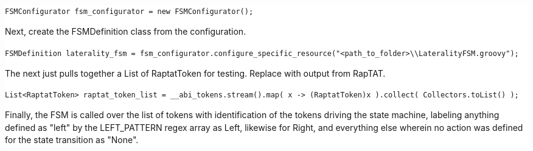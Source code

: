 ```
FSMConfigurator fsm_configurator = new FSMConfigurator();
```

Next, create the FSMDefinition class from the configuration.

```
FSMDefinition laterality_fsm = fsm_configurator.configure_specific_resource("<path_to_folder>\\LateralityFSM.groovy");
```

The next just pulls together a List of RaptatToken for testing.  Replace with output from RapTAT.

```
List<RaptatToken> raptat_token_list = __abi_tokens.stream().map( x -> (RaptatToken)x ).collect( Collectors.toList() );
```

Finally, the FSM is called over the list of tokens with identification of the tokens driving the state machine, labeling anything defined as "left" by the LEFT_PATTERN regex array as Left, likewise for Right, and everything else wherein no action was defined for the state transition as "None". 
 